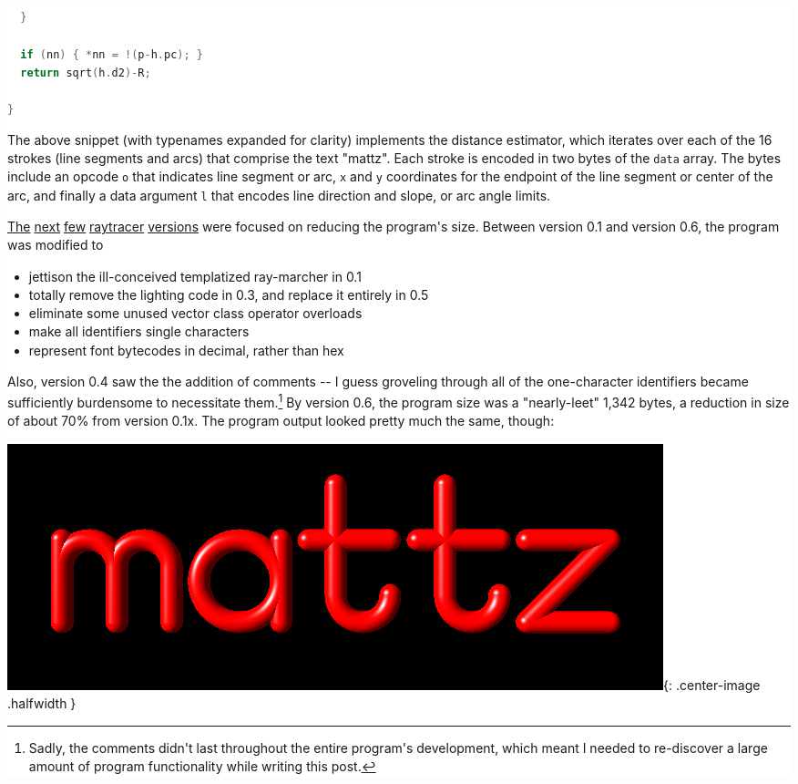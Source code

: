 ~~~ cpp
  }

  if (nn) { *nn = !(p-h.pc); }
  return sqrt(h.d2)-R;

}
~~~

The above snippet (with typenames expanded for clarity) implements the
distance estimator, which iterates over each of the 16 strokes (line
segments and arcs) that comprise the text "mattz". Each stroke is
encoded in two bytes of the `data` array. The bytes include an opcode
`o` that indicates line segment or arc, `x` and `y` coordinates for
the endpoint of the line segment or center of the arc, and finally a
data argument `l` that encodes line direction and slope, or arc angle
limits.

[The](https://github.com/mzucker/miniray/blob/master/src/miniray_0.2.cpp)
[next](https://github.com/mzucker/miniray/blob/master/src/miniray_0.3.cpp)
[few](https://github.com/mzucker/miniray/blob/master/src/miniray_0.4.cpp)
[raytracer](https://github.com/mzucker/miniray/blob/master/src/miniray_0.5.cpp)
[versions](https://github.com/mzucker/miniray/blob/master/src/miniray_0.6.cpp)
were focused on reducing the program's size. Between version 0.1 and version 0.6,
the program was modified to

 - jettison the ill-conceived templatized ray-marcher in 0.1
 - totally remove the lighting code in 0.3, and replace it entirely in 0.5
 - eliminate some unused vector class operator overloads
 - make all identifiers single characters
 - represent font bytecodes in decimal, rather than hex

Also, version 0.4 saw the the addition of comments -- I guess
groveling through all of the one-character identifiers became
sufficiently burdensome to necessitate them.[^4] By version 0.6, the program size was a
"nearly-leet" 1,342 bytes, a reduction in size of about 70% from
version 0.1x. The program output looked pretty much the same, though:

[^4]: Sadly, the comments didn't last throughout the entire program's development, which meant I needed to re-discover a large amount of program functionality while writing this post.  

![v0.6 just like 0.1 but way smaller](/images/miniray/miniray_0.6.png){: .center-image .halfwidth }


[^1]: Fabien Sanglard did [an admirably thorough analysis](http://fabiensanglard.net/rayTracing_back_of_business_card/) of Kensler's program in 2013, long after the 2011 IOCCC.
[^2]: These days, raymarching/sphere tracing forms the basis of the vast majority of the shaders on [Shadertoy](https://shadertoy.com), which was founded and popularized by none other than [Quilez himself](https://shadertoy.com/user/iq). I have a [bit of a presence there, too](https://shadertoy.com/user/mattz).
[^3]: Not the size of the raw file; C/C++ file sizes reported here are computed by the [format_and_count.py](https://github.com/mzucker/miniray/blob/master/format_and_count.py) utility included in the github repository.
[^5]: If this seems complicated, the [2013 rules](http://ioccc.org/2013/rules.txt) introduced an ["size tool"](http://www.ioccc.org/2013/iocccsize.c), a standalone C program used to compute the official length of entries.
[^6]: That is, all else being equal, a binary shift right of some integer `i` by 3 bits is preferable to a shift right by 4 bits, because the former can be expressed as `i/8` and the latter must be written as `i/16` or `i>>4`, both of which are one byte longer.